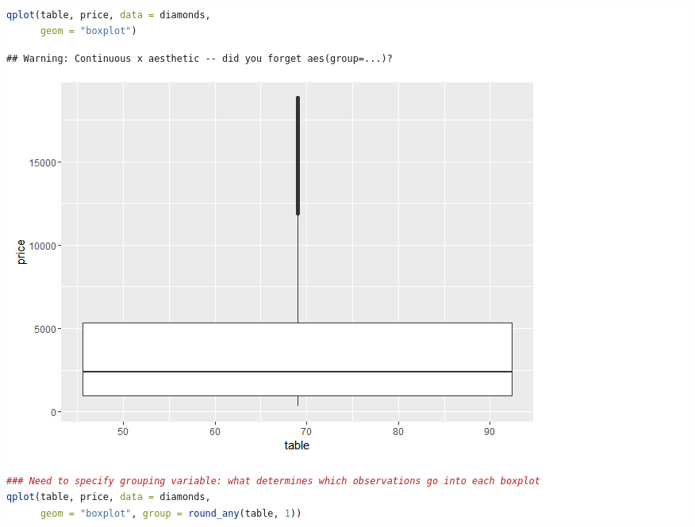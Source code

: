 ``` r
qplot(table, price, data = diamonds,
      geom = "boxplot")
```

    ## Warning: Continuous x aesthetic -- did you forget aes(group=...)?

![](03_hadley_stat405_rice_files/figure-markdown_github-ascii_identifiers/unnamed-chunk-1-12.png)

``` r
### Need to specify grouping variable: what determines which observations go into each boxplot
qplot(table, price, data = diamonds,
      geom = "boxplot", group = round_any(table, 1))
```
